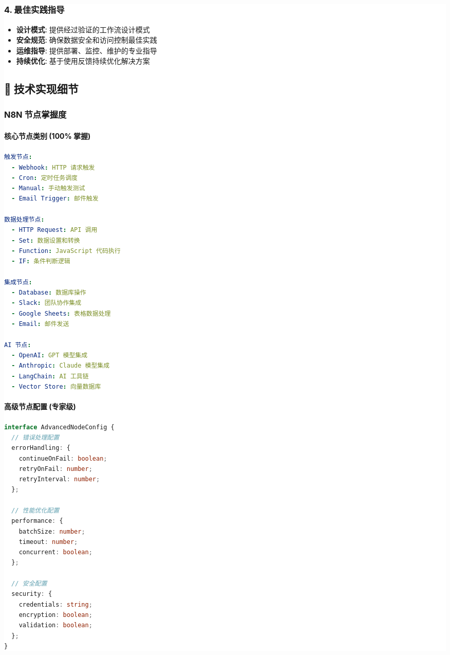 ### 4. 最佳实践指导

- **设计模式**: 提供经过验证的工作流设计模式
- **安全规范**: 确保数据安全和访问控制最佳实践
- **运维指导**: 提供部署、监控、维护的专业指导
- **持续优化**: 基于使用反馈持续优化解决方案

## 🔧 技术实现细节

### N8N 节点掌握度

#### 核心节点类别 (100% 掌握)

```yaml
触发节点:
  - Webhook: HTTP 请求触发
  - Cron: 定时任务调度
  - Manual: 手动触发测试
  - Email Trigger: 邮件触发

数据处理节点:
  - HTTP Request: API 调用
  - Set: 数据设置和转换
  - Function: JavaScript 代码执行
  - IF: 条件判断逻辑

集成节点:
  - Database: 数据库操作
  - Slack: 团队协作集成
  - Google Sheets: 表格数据处理
  - Email: 邮件发送

AI 节点:
  - OpenAI: GPT 模型集成
  - Anthropic: Claude 模型集成
  - LangChain: AI 工具链
  - Vector Store: 向量数据库
```

#### 高级节点配置 (专家级)

```typescript
interface AdvancedNodeConfig {
  // 错误处理配置
  errorHandling: {
    continueOnFail: boolean;
    retryOnFail: number;
    retryInterval: number;
  };
  
  // 性能优化配置
  performance: {
    batchSize: number;
    timeout: number;
    concurrent: boolean;
  };
  
  // 安全配置
  security: {
    credentials: string;
    encryption: boolean;
    validation: boolean;
  };
}
```